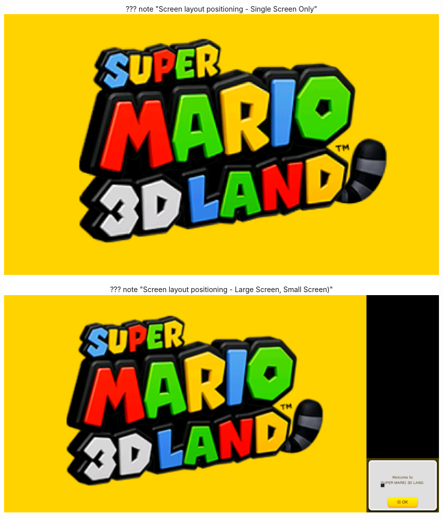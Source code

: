 </center>

<center>

??? note "Screen layout positioning - Single Screen Only"
	![](images/Cores/citra/single.png)

</center>

<center>

??? note "Screen layout positioning - Large Screen, Small Screen)"
	![](images/Cores/citra/large.png)
